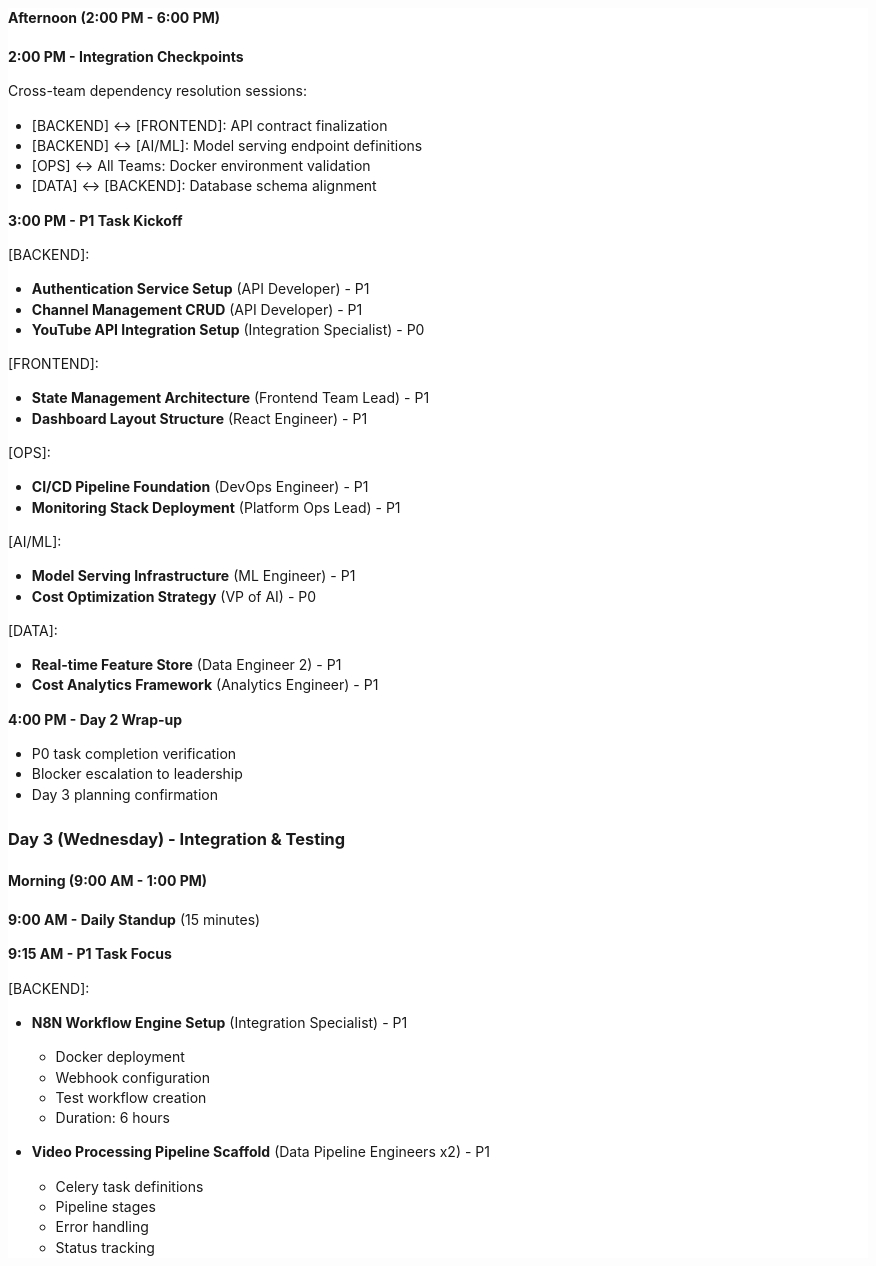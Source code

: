 #### Afternoon (2:00 PM - 6:00 PM)

**2:00 PM - Integration Checkpoints**

Cross-team dependency resolution sessions:
- [BACKEND] ↔ [FRONTEND]: API contract finalization
- [BACKEND] ↔ [AI/ML]: Model serving endpoint definitions
- [OPS] ↔ All Teams: Docker environment validation
- [DATA] ↔ [BACKEND]: Database schema alignment

**3:00 PM - P1 Task Kickoff**

[BACKEND]:
- **Authentication Service Setup** (API Developer) - P1
- **Channel Management CRUD** (API Developer) - P1
- **YouTube API Integration Setup** (Integration Specialist) - P0

[FRONTEND]:
- **State Management Architecture** (Frontend Team Lead) - P1
- **Dashboard Layout Structure** (React Engineer) - P1

[OPS]:
- **CI/CD Pipeline Foundation** (DevOps Engineer) - P1
- **Monitoring Stack Deployment** (Platform Ops Lead) - P1

[AI/ML]:
- **Model Serving Infrastructure** (ML Engineer) - P1
- **Cost Optimization Strategy** (VP of AI) - P0

[DATA]:
- **Real-time Feature Store** (Data Engineer 2) - P1
- **Cost Analytics Framework** (Analytics Engineer) - P1

**4:00 PM - Day 2 Wrap-up**
- P0 task completion verification
- Blocker escalation to leadership
- Day 3 planning confirmation

### Day 3 (Wednesday) - Integration & Testing

#### Morning (9:00 AM - 1:00 PM)

**9:00 AM - Daily Standup** (15 minutes)

**9:15 AM - P1 Task Focus**

[BACKEND]:
- **N8N Workflow Engine Setup** (Integration Specialist) - P1
  - Docker deployment
  - Webhook configuration
  - Test workflow creation
  - Duration: 6 hours

- **Video Processing Pipeline Scaffold** (Data Pipeline Engineers x2) - P1
  - Celery task definitions
  - Pipeline stages
  - Error handling
  - Status tracking
